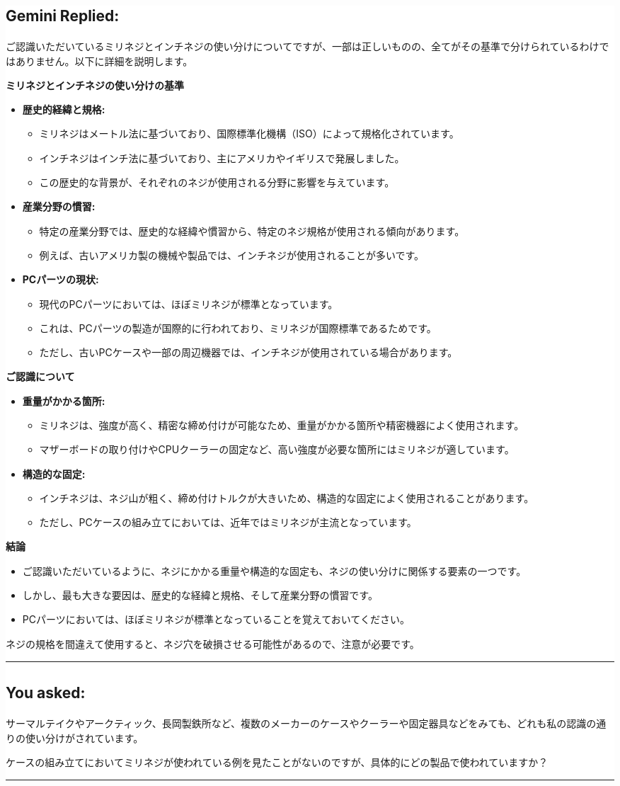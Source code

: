 Gemini Replied:
---------------

ご認識いただいているミリネジとインチネジの使い分けについてですが、一部は正しいものの、全てがその基準で分けられているわけではありません。以下に詳細を説明します。

**ミリネジとインチネジの使い分けの基準**

*   **歴史的経緯と規格:**
    
    *   ミリネジはメートル法に基づいており、国際標準化機構（ISO）によって規格化されています。
        
    *   インチネジはインチ法に基づいており、主にアメリカやイギリスで発展しました。
        
    *   この歴史的な背景が、それぞれのネジが使用される分野に影響を与えています。
        
*   **産業分野の慣習:**
    
    *   特定の産業分野では、歴史的な経緯や慣習から、特定のネジ規格が使用される傾向があります。
        
    *   例えば、古いアメリカ製の機械や製品では、インチネジが使用されることが多いです。
        
*   **PCパーツの現状:**
    
    *   現代のPCパーツにおいては、ほぼミリネジが標準となっています。
        
    *   これは、PCパーツの製造が国際的に行われており、ミリネジが国際標準であるためです。
        
    *   ただし、古いPCケースや一部の周辺機器では、インチネジが使用されている場合があります。
        

**ご認識について**

*   **重量がかかる箇所:**
    
    *   ミリネジは、強度が高く、精密な締め付けが可能なため、重量がかかる箇所や精密機器によく使用されます。
        
    *   マザーボードの取り付けやCPUクーラーの固定など、高い強度が必要な箇所にはミリネジが適しています。
        
*   **構造的な固定:**
    
    *   インチネジは、ネジ山が粗く、締め付けトルクが大きいため、構造的な固定によく使用されることがあります。
        
    *   ただし、PCケースの組み立てにおいては、近年ではミリネジが主流となっています。
        

**結論**

*   ご認識いただいているように、ネジにかかる重量や構造的な固定も、ネジの使い分けに関係する要素の一つです。
    
*   しかし、最も大きな要因は、歴史的な経緯と規格、そして産業分野の慣習です。
    
*   PCパーツにおいては、ほぼミリネジが標準となっていることを覚えておいてください。
    

ネジの規格を間違えて使用すると、ネジ穴を破損させる可能性があるので、注意が必要です。

---

You asked:
----------

サーマルテイクやアークティック、長岡製鉄所など、複数のメーカーのケースやクーラーや固定器具などをみても、どれも私の認識の通りの使い分けがされています。

ケースの組み立てにおいてミリネジが使われている例を見たことがないのですが、具体的にどの製品で使われていますか？

---